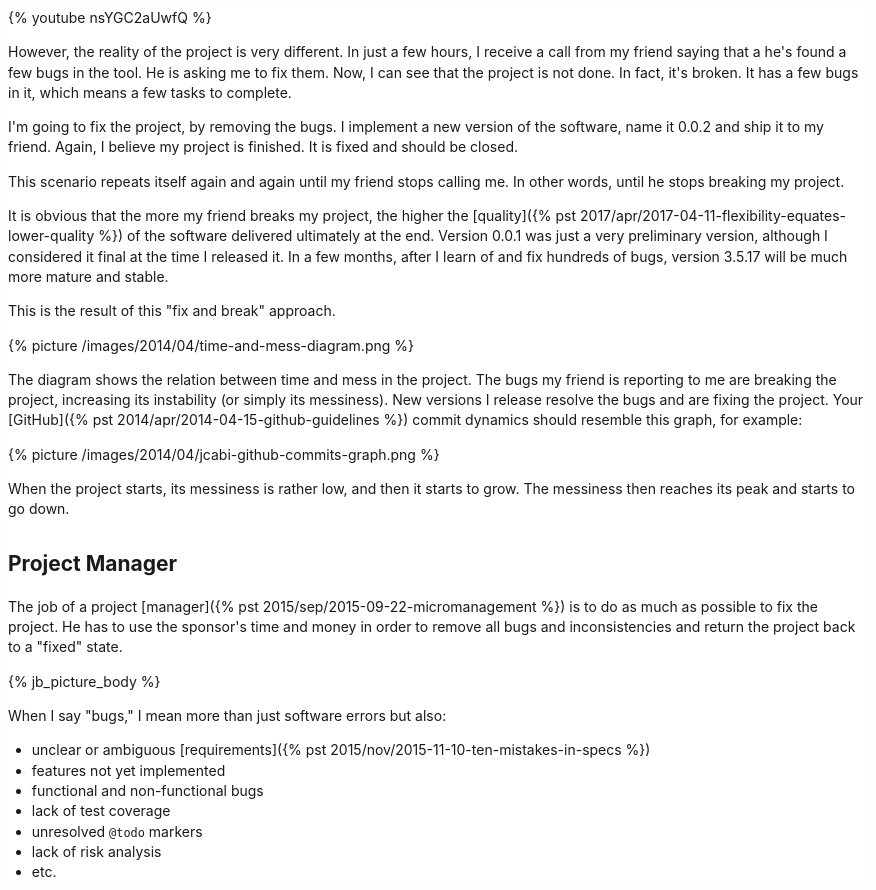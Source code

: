 {% youtube nsYGC2aUwfQ %}

However, the reality of the project is very different. In just a few hours,
I receive a call from my friend saying that a he's found a few bugs in the tool. He is asking me
to fix them. Now, I can see that the project is not done. In fact, it's broken.
It has a few bugs in it, which means a few tasks to complete.

I'm going to fix the project, by removing the bugs. I implement
a new version of the software, name it 0.0.2 and ship it to my friend. Again, I believe my project is finished. It is fixed and should be closed.

This scenario repeats itself again and again until my friend stops
calling me. In other words, until he stops breaking my project.

It is obvious that the more my friend breaks my project, the higher
the [quality]({% pst 2017/apr/2017-04-11-flexibility-equates-lower-quality %}) of the software delivered ultimately at the end.
Version 0.0.1 was just a very preliminary version, although I considered it final at
the time I released it. In a few months, after I learn of and fix
hundreds of bugs, version 3.5.17 will be much more mature and stable.

This is the result of this "fix and break" approach.

{% picture /images/2014/04/time-and-mess-diagram.png %}

The diagram shows the relation between time and mess in the project.
The bugs my friend is reporting to me are breaking the project, increasing
its instability (or simply its messiness). New versions I release resolve
the bugs and are fixing the project. Your
[GitHub]({% pst 2014/apr/2014-04-15-github-guidelines %})
commit dynamics should resemble this graph, for example:

{% picture /images/2014/04/jcabi-github-commits-graph.png %}

When the project starts, its messiness is rather low, and then it starts to grow. The messiness then
reaches its peak and starts to go down.

## Project Manager

The job of a project
[manager]({% pst 2015/sep/2015-09-22-micromanagement %})
is to do as much as possible
to fix the project. He has to use the sponsor's time and money in order
to remove all bugs and inconsistencies and return the project back
to a "fixed" state.

{% jb_picture_body %}

When I say "bugs," I mean more than just software errors but also:

 * unclear or ambiguous [requirements]({% pst 2015/nov/2015-11-10-ten-mistakes-in-specs %})
 * features not yet implemented
 * functional and non-functional bugs
 * lack of test coverage
 * unresolved `@todo` markers
 * lack of risk analysis
 * etc.
